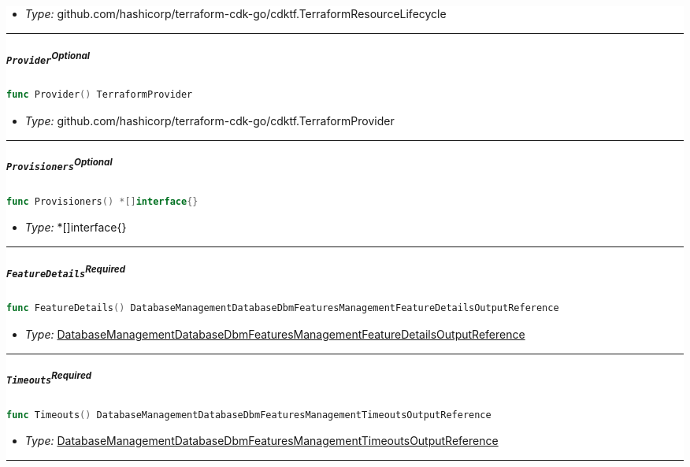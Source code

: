 - *Type:* github.com/hashicorp/terraform-cdk-go/cdktf.TerraformResourceLifecycle

---

##### `Provider`<sup>Optional</sup> <a name="Provider" id="rhizo-co-terraform-provider-oci.databaseManagementDatabaseDbmFeaturesManagement.DatabaseManagementDatabaseDbmFeaturesManagement.property.provider"></a>

```go
func Provider() TerraformProvider
```

- *Type:* github.com/hashicorp/terraform-cdk-go/cdktf.TerraformProvider

---

##### `Provisioners`<sup>Optional</sup> <a name="Provisioners" id="rhizo-co-terraform-provider-oci.databaseManagementDatabaseDbmFeaturesManagement.DatabaseManagementDatabaseDbmFeaturesManagement.property.provisioners"></a>

```go
func Provisioners() *[]interface{}
```

- *Type:* *[]interface{}

---

##### `FeatureDetails`<sup>Required</sup> <a name="FeatureDetails" id="rhizo-co-terraform-provider-oci.databaseManagementDatabaseDbmFeaturesManagement.DatabaseManagementDatabaseDbmFeaturesManagement.property.featureDetails"></a>

```go
func FeatureDetails() DatabaseManagementDatabaseDbmFeaturesManagementFeatureDetailsOutputReference
```

- *Type:* <a href="#rhizo-co-terraform-provider-oci.databaseManagementDatabaseDbmFeaturesManagement.DatabaseManagementDatabaseDbmFeaturesManagementFeatureDetailsOutputReference">DatabaseManagementDatabaseDbmFeaturesManagementFeatureDetailsOutputReference</a>

---

##### `Timeouts`<sup>Required</sup> <a name="Timeouts" id="rhizo-co-terraform-provider-oci.databaseManagementDatabaseDbmFeaturesManagement.DatabaseManagementDatabaseDbmFeaturesManagement.property.timeouts"></a>

```go
func Timeouts() DatabaseManagementDatabaseDbmFeaturesManagementTimeoutsOutputReference
```

- *Type:* <a href="#rhizo-co-terraform-provider-oci.databaseManagementDatabaseDbmFeaturesManagement.DatabaseManagementDatabaseDbmFeaturesManagementTimeoutsOutputReference">DatabaseManagementDatabaseDbmFeaturesManagementTimeoutsOutputReference</a>

---